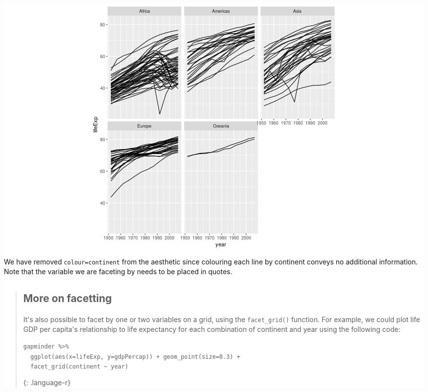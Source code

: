 <img src="../fig/rmd-06-unnamed-chunk-4-1.png" title="plot of chunk unnamed-chunk-4" alt="plot of chunk unnamed-chunk-4" style="display: block; margin: auto;" />

We have removed
`colour=continent` from the aesthetic since colouring each line by continent conveys no additional
information.  Note that the variable we are faceting by needs to be placed in quotes.

> ## More on facetting
> 
> It's also possible to facet by one or two variables on a grid, using the `facet_grid()` function.  For example, we could plot life GDP per capita's relationship to life expectancy for each combination of continent and year 
> using the following code:
> 
> 
> ~~~
> gapminder %>% 
>   ggplot(aes(x=lifeExp, y=gdpPercap)) + geom_point(size=0.3) + 
>   facet_grid(continent ~ year)
> ~~~
> {: .language-r}
> 